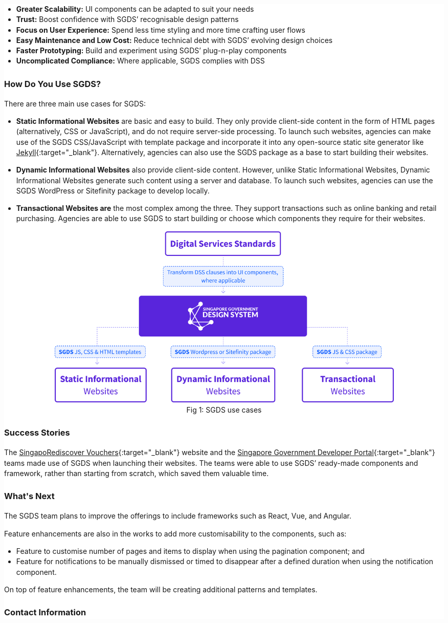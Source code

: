 - **Greater Scalability:** UI components can be adapted to suit your needs
- **Trust:** Boost confidence with SGDS’ recognisable design patterns
- **Focus on User Experience:** Spend less time styling and more time crafting user flows
- **Easy Maintenance and Low Cost:** Reduce technical debt with SGDS’ evolving design choices
- **Faster Prototyping:** Build and experiment using SGDS’ plug-n-play components
- **Uncomplicated Compliance:** Where applicable, SGDS complies with DSS

### How Do You Use SGDS?

There are three main use cases for SGDS:

- **Static Informational Websites** are basic and easy to build. They only provide client-side content in the form of HTML pages (alternatively, CSS or JavaScript), and do not require server-side processing. To launch such websites, agencies can make use of the SGDS CSS/JavaScript with template package and incorporate it into any open-source static site generator like [Jekyll](https://jekyllrb.com/){:target="_blank"}. Alternatively, agencies can also use the SGDS package as a base to start building their websites.

- **Dynamic Informational Websites** also provide client-side content. However, unlike Static Informational Websites, Dynamic Informational Websites generate such content using a server and database. To launch such websites, agencies can use the SGDS WordPress or Sitefinity package to develop locally.

- **Transactional Websites are** the most complex among the three. They support transactions such as online banking and retail purchasing. Agencies are able to use SGDS to start building or choose which components they require for their websites.

<figure style="text-align: center">
  <img
    src="/assets/img/sgds-fig1.png" width="85%" height="85%" 
    alt="Fig 1: SGDS use cases" />
  <figcaption>Fig 1: SGDS use cases</figcaption>
</figure>

### Success Stories

The [SingapoRediscover Vouchers](https://singaporediscovers.life.gov.sg/){:target="_blank"} website and the [Singapore Government Developer Portal](/){:target="_blank"} teams made use of SGDS when launching their websites. The teams were able to use SGDS’ ready-made components and framework, rather than starting from scratch, which saved them valuable time.

### What's Next

The SGDS team plans to improve the offerings to include frameworks such as React, Vue, and Angular.

Feature enhancements are also in the works to add more customisability to the components, such as:

- Feature to customise number of pages and items to display when using the pagination component; and
- Feature for notifications to be manually dismissed or timed to disappear after a defined duration when using the notification component.

On top of feature enhancements, the team will be creating additional patterns and templates.

### Contact Information
